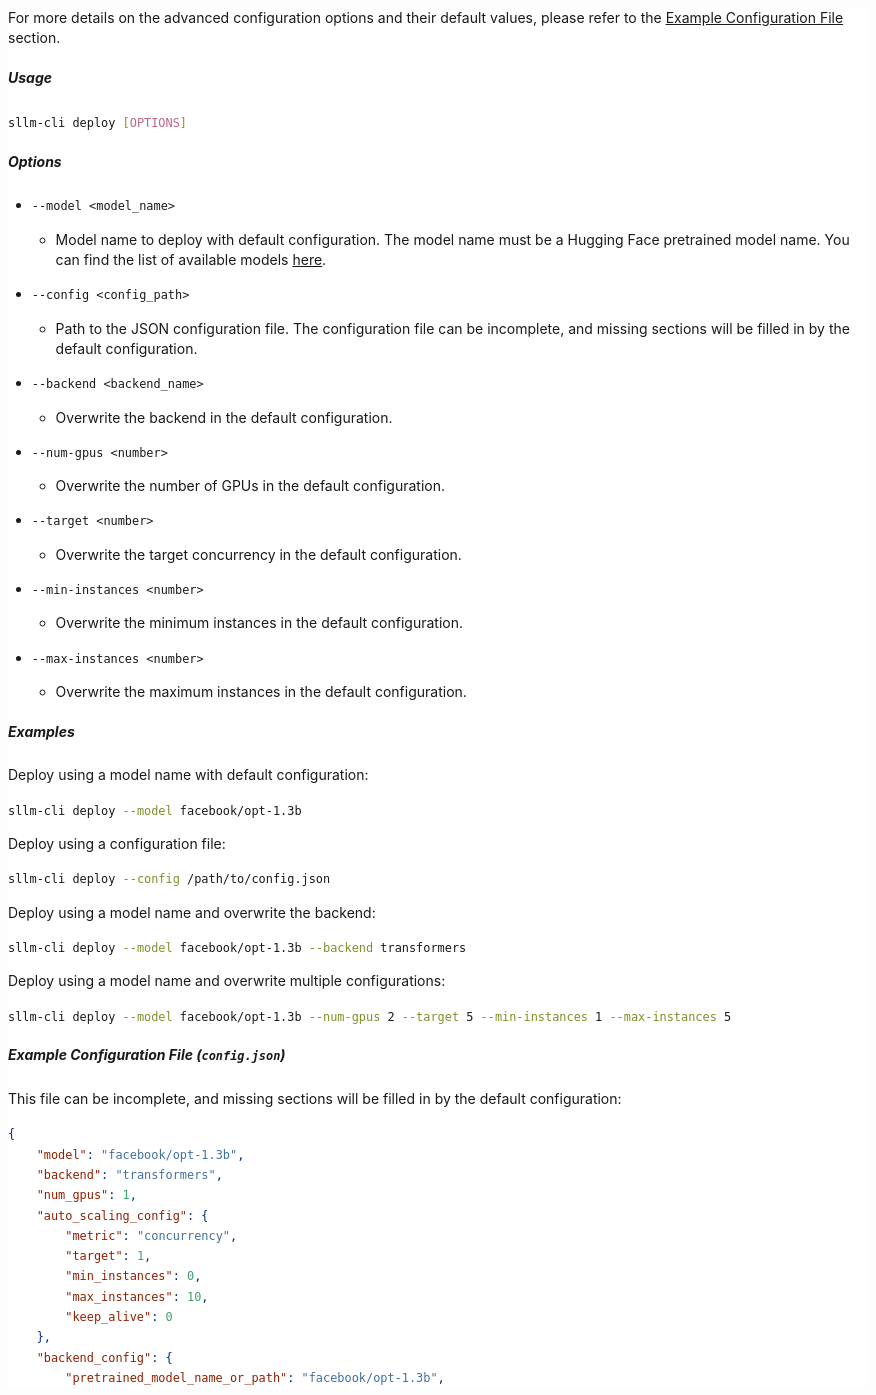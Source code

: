 For more details on the advanced configuration options and their default values, please refer to the [Example Configuration File](#example-configuration-file-configjson) section.

##### Usage
```bash
sllm-cli deploy [OPTIONS]
```

##### Options
- `--model <model_name>`
  - Model name to deploy with default configuration. The model name must be a Hugging Face pretrained model name. You can find the list of available models [here](https://huggingface.co/models).

- `--config <config_path>`
  - Path to the JSON configuration file. The configuration file can be incomplete, and missing sections will be filled in by the default configuration.

- `--backend <backend_name>`
  - Overwrite the backend in the default configuration.

- `--num-gpus <number>`
  - Overwrite the number of GPUs in the default configuration.

- `--target <number>`
  - Overwrite the target concurrency in the default configuration.

- `--min-instances <number>`
  - Overwrite the minimum instances in the default configuration.

- `--max-instances <number>`
  - Overwrite the maximum instances in the default configuration.

##### Examples
Deploy using a model name with default configuration:
```bash
sllm-cli deploy --model facebook/opt-1.3b
```

Deploy using a configuration file:
```bash
sllm-cli deploy --config /path/to/config.json
```

Deploy using a model name and overwrite the backend:
```bash
sllm-cli deploy --model facebook/opt-1.3b --backend transformers
```

Deploy using a model name and overwrite multiple configurations:
```bash
sllm-cli deploy --model facebook/opt-1.3b --num-gpus 2 --target 5 --min-instances 1 --max-instances 5
```

##### Example Configuration File (`config.json`)
This file can be incomplete, and missing sections will be filled in by the default configuration:
```json
{
    "model": "facebook/opt-1.3b",
    "backend": "transformers",
    "num_gpus": 1,
    "auto_scaling_config": {
        "metric": "concurrency",
        "target": 1,
        "min_instances": 0,
        "max_instances": 10,
        "keep_alive": 0
    },
    "backend_config": {
        "pretrained_model_name_or_path": "facebook/opt-1.3b",
```